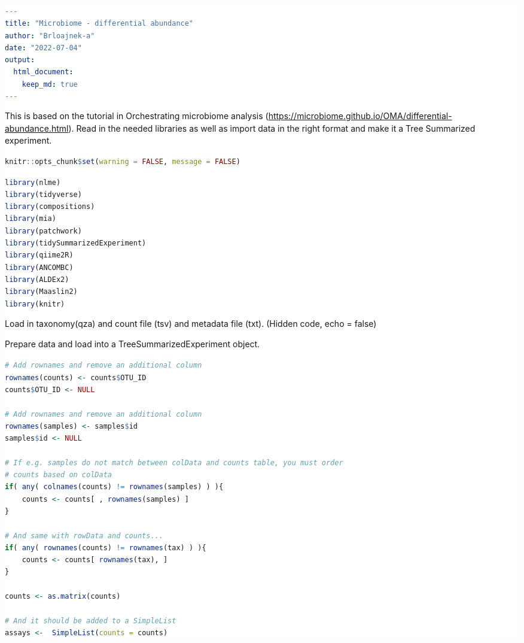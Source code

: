 ```yaml
---
title: "Microbiome - differential abundance"
author: "Brloajnek-a"
date: "2022-07-04"
output:
  html_document:
    keep_md: true
---
```


This is based on the tutorial in Orchestrating microbiome analysis (https://microbiome.github.io/OMA/differential-abundance.html).
Read in the needed libraries as well as import data in the right format and make it a Tree Summarized experiment.


```r
knitr::opts_chunk$set(warning = FALSE, message = FALSE) 
```





```r
library(nlme)
library(tidyverse)
library(compositions)
library(mia)
library(patchwork)
library(tidySummarizedExperiment)
library(qiime2R)
library(ANCOMBC)
library(ALDEx2)
library(Maaslin2)
library(knitr)
```

Load in taxonomy(qza) and count file (tsv) and metadata file (txt). (Hidden code, echo = false)



Prepare data and load into a TreeSummarizedExperiment object.

```r
# Add rownames and remove an additional column
rownames(counts) <- counts$OTU_ID
counts$OTU_ID <- NULL

# Add rownames and remove an additional column
rownames(samples) <- samples$id
samples$id <- NULL

# If e.g. samples do not match between colData and counts table, you must order 
# counts based on colData
if( any( colnames(counts) != rownames(samples) ) ){
    counts <- counts[ , rownames(samples) ]
}

# And same with rowData and counts...
if( any( rownames(counts) != rownames(tax) ) ){
    counts <- counts[ rownames(tax), ]
}

counts <- as.matrix(counts)

# And it should be added to a SimpleList
assays <-  SimpleList(counts = counts)

```